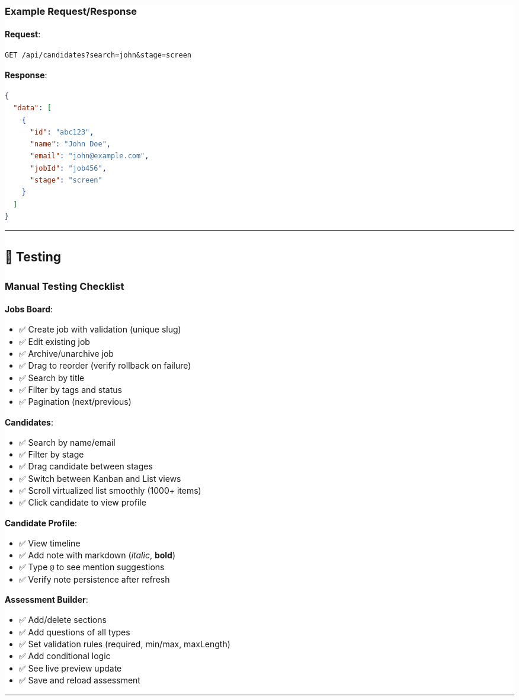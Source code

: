 ### Example Request/Response

**Request**:
```http
GET /api/candidates?search=john&stage=screen
```

**Response**:
```json
{
  "data": [
    {
      "id": "abc123",
      "name": "John Doe",
      "email": "john@example.com",
      "jobId": "job456",
      "stage": "screen"
    }
  ]
}
```

---

## 🧪 Testing

### Manual Testing Checklist

**Jobs Board**:
- ✅ Create job with validation (unique slug)
- ✅ Edit existing job
- ✅ Archive/unarchive job
- ✅ Drag to reorder (verify rollback on failure)
- ✅ Search by title
- ✅ Filter by tags and status
- ✅ Pagination (next/previous)

**Candidates**:
- ✅ Search by name/email
- ✅ Filter by stage
- ✅ Drag candidate between stages
- ✅ Switch between Kanban and List views
- ✅ Scroll virtualized list smoothly (1000+ items)
- ✅ Click candidate to view profile

**Candidate Profile**:
- ✅ View timeline
- ✅ Add note with markdown (*italic*, **bold**)
- ✅ Type `@` to see mention suggestions
- ✅ Verify note persistence after refresh

**Assessment Builder**:
- ✅ Add/delete sections
- ✅ Add questions of all types
- ✅ Set validation rules (required, min/max, maxLength)
- ✅ Add conditional logic
- ✅ See live preview update
- ✅ Save and reload assessment

---